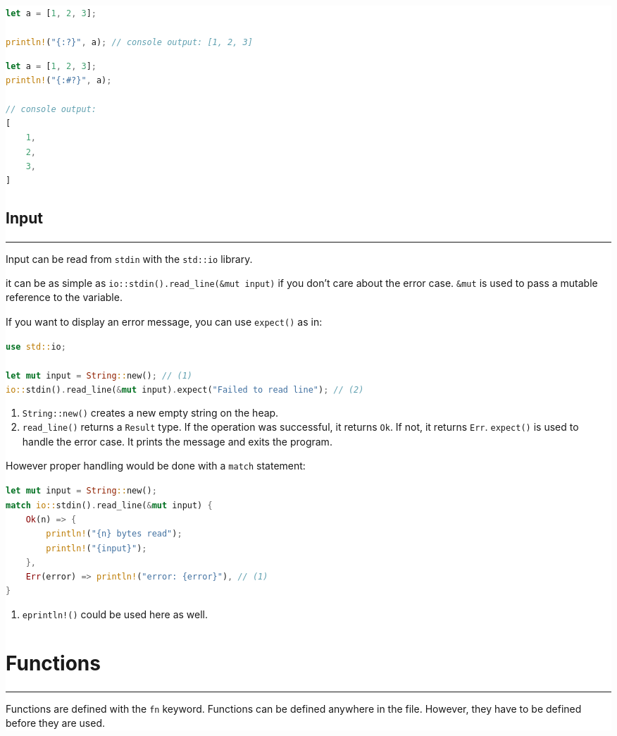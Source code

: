 ```rust 
let a = [1, 2, 3]; 

println!("{:?}", a); // console output: [1, 2, 3] 
```

```rust 
let a = [1, 2, 3]; 
println!("{:#?}", a);

// console output: 
[ 
	1, 
	2, 
	3,
] 
```


## Input
---
Input can be read from `stdin` with the `std::io` library.

it can be as simple as `io::stdin().read_line(&mut input)` if you don’t care about the error case. `&mut` is used to pass a mutable reference to the variable.

If you want to display an error message, you can use `expect()` as in:

```rust
use std::io;

let mut input = String::new(); // (1) 
io::stdin().read_line(&mut input).expect("Failed to read line"); // (2) 
```

1. `String::new()` creates a new empty string on the heap.
2. `read_line()` returns a `Result` type. If the operation was successful, it returns `Ok`. If not, it returns `Err`. `expect()` is used to handle the error case. It prints the message and exits the program.

However proper handling would be done with a `match` statement:

```rust 
let mut input = String::new(); 
match io::stdin().read_line(&mut input) {     
	Ok(n) => {
		println!("{n} bytes read");         
		println!("{input}");     
	},     
	Err(error) => println!("error: {error}"), // (1) 
}
```

1. `eprintln!()` could be used here as well.


# Functions
---
Functions are defined with the `fn` keyword. Functions can be defined anywhere in the file. However, they have to be defined before they are used.

